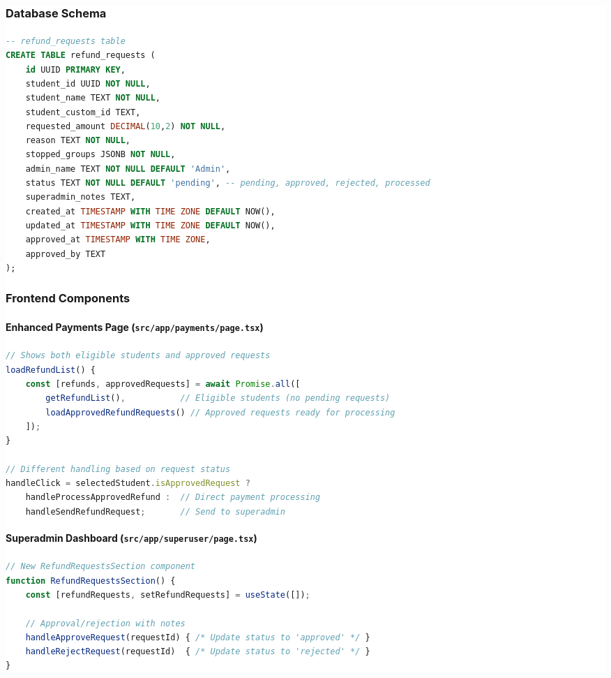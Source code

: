 ### **Database Schema**
```sql
-- refund_requests table
CREATE TABLE refund_requests (
    id UUID PRIMARY KEY,
    student_id UUID NOT NULL,
    student_name TEXT NOT NULL,
    student_custom_id TEXT,
    requested_amount DECIMAL(10,2) NOT NULL,
    reason TEXT NOT NULL,
    stopped_groups JSONB NOT NULL,
    admin_name TEXT NOT NULL DEFAULT 'Admin',
    status TEXT NOT NULL DEFAULT 'pending', -- pending, approved, rejected, processed
    superadmin_notes TEXT,
    created_at TIMESTAMP WITH TIME ZONE DEFAULT NOW(),
    updated_at TIMESTAMP WITH TIME ZONE DEFAULT NOW(),
    approved_at TIMESTAMP WITH TIME ZONE,
    approved_by TEXT
);
```

### **Frontend Components**

#### **Enhanced Payments Page (`src/app/payments/page.tsx`)**
```typescript
// Shows both eligible students and approved requests
loadRefundList() {
    const [refunds, approvedRequests] = await Promise.all([
        getRefundList(),           // Eligible students (no pending requests)
        loadApprovedRefundRequests() // Approved requests ready for processing
    ]);
}

// Different handling based on request status
handleClick = selectedStudent.isApprovedRequest ? 
    handleProcessApprovedRefund :  // Direct payment processing
    handleSendRefundRequest;       // Send to superadmin
```

#### **Superadmin Dashboard (`src/app/superuser/page.tsx`)**
```typescript
// New RefundRequestsSection component
function RefundRequestsSection() {
    const [refundRequests, setRefundRequests] = useState([]);
    
    // Approval/rejection with notes
    handleApproveRequest(requestId) { /* Update status to 'approved' */ }
    handleRejectRequest(requestId)  { /* Update status to 'rejected' */ }
}
```

